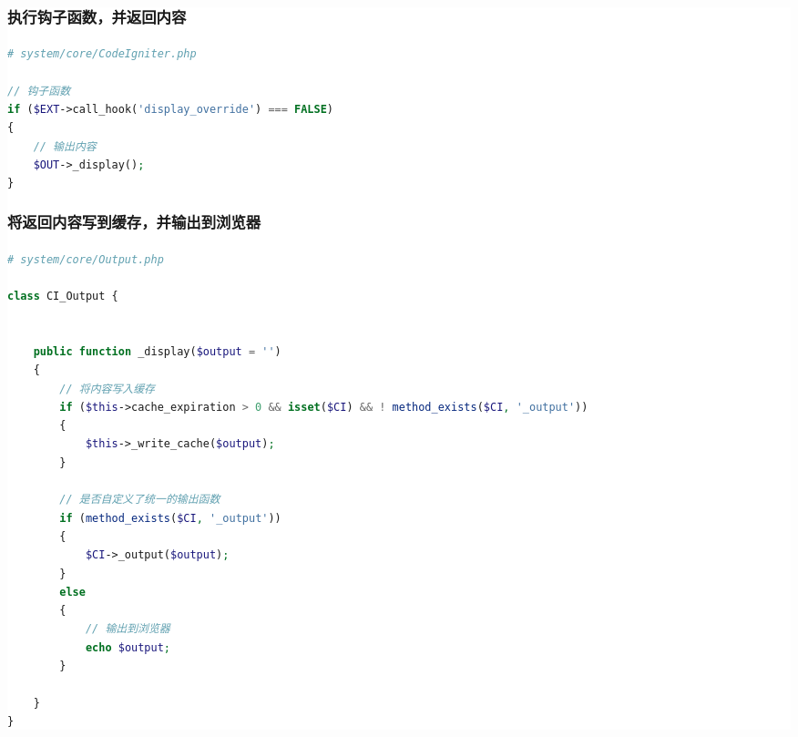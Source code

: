 ### 执行钩子函数，并返回内容
```php
# system/core/CodeIgniter.php

// 钩子函数
if ($EXT->call_hook('display_override') === FALSE)
{
    // 输出内容
	$OUT->_display();
}

```


### 将返回内容写到缓存，并输出到浏览器
```php
# system/core/Output.php

class CI_Output {

    
    public function _display($output = '')
    {
        // 将内容写入缓存
        if ($this->cache_expiration > 0 && isset($CI) && ! method_exists($CI, '_output'))
		{
			$this->_write_cache($output);
		}
		
		// 是否自定义了统一的输出函数
		if (method_exists($CI, '_output'))
		{
			$CI->_output($output);
		}
		else
		{
		    // 输出到浏览器
			echo $output;
		}
        
	}
}

```

